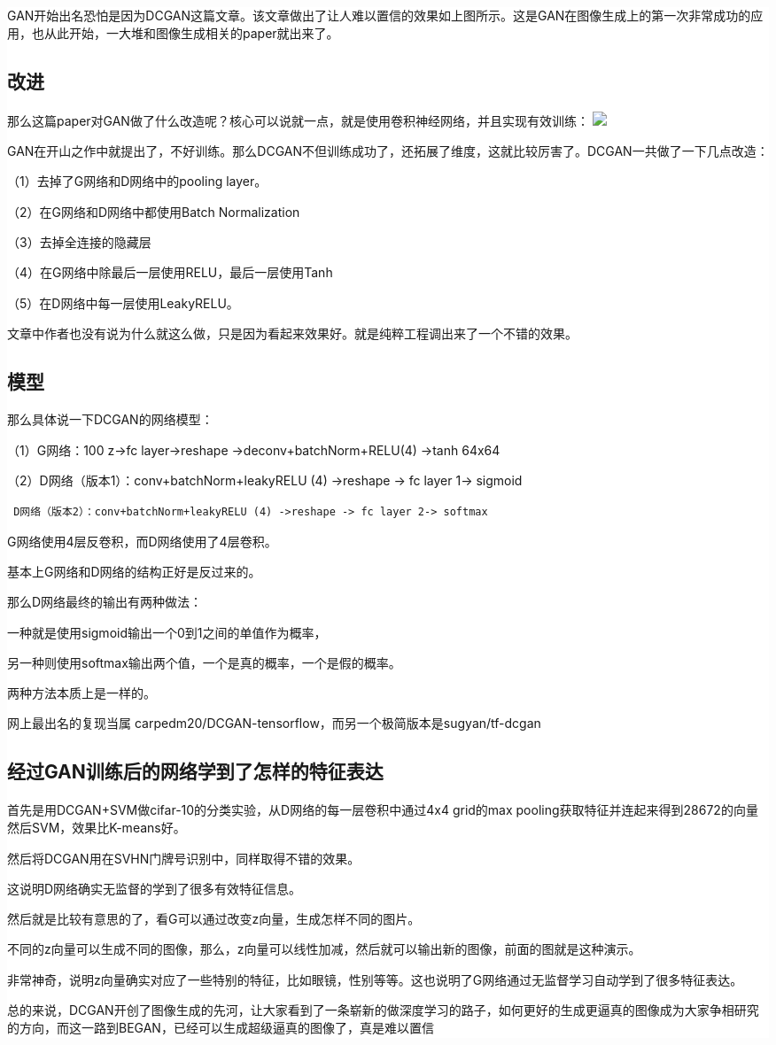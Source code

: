 GAN开始出名恐怕是因为DCGAN这篇文章。该文章做出了让人难以置信的效果如上图所示。这是GAN在图像生成上的第一次非常成功的应用，也从此开始，一大堆和图像生成相关的paper就出来了。

## 改进

那么这篇paper对GAN做了什么改造呢？核心可以说就一点，就是使用卷积神经网络，并且实现有效训练：
![](https://pic4.zhimg.com/80/v2-cbf4d5b154f8581336b6833aabb11c7a_hd.jpg)

GAN在开山之作中就提出了，不好训练。那么DCGAN不但训练成功了，还拓展了维度，这就比较厉害了。DCGAN一共做了一下几点改造：

（1）去掉了G网络和D网络中的pooling layer。

（2）在G网络和D网络中都使用Batch Normalization

（3）去掉全连接的隐藏层

（4）在G网络中除最后一层使用RELU，最后一层使用Tanh

（5）在D网络中每一层使用LeakyRELU。

文章中作者也没有说为什么就这么做，只是因为看起来效果好。就是纯粹工程调出来了一个不错的效果。

## 模型

那么具体说一下DCGAN的网络模型：

（1）G网络：100 z->fc layer->reshape ->deconv+batchNorm+RELU(4) ->tanh 64x64

（2）D网络（版本1）：conv+batchNorm+leakyRELU (4) ->reshape -> fc layer 1-> sigmoid 
   
     D网络（版本2）：conv+batchNorm+leakyRELU (4) ->reshape -> fc layer 2-> softmax
     
G网络使用4层反卷积，而D网络使用了4层卷积。

基本上G网络和D网络的结构正好是反过来的。

那么D网络最终的输出有两种做法：

一种就是使用sigmoid输出一个0到1之间的单值作为概率，

另一种则使用softmax输出两个值，一个是真的概率，一个是假的概率。

两种方法本质上是一样的。

网上最出名的复现当属 carpedm20/DCGAN-tensorflow，而另一个极简版本是sugyan/tf-dcgan

## 经过GAN训练后的网络学到了怎样的特征表达

首先是用DCGAN+SVM做cifar-10的分类实验，从D网络的每一层卷积中通过4x4 grid的max pooling获取特征并连起来得到28672的向量然后SVM，效果比K-means好。

然后将DCGAN用在SVHN门牌号识别中，同样取得不错的效果。

这说明D网络确实无监督的学到了很多有效特征信息。

然后就是比较有意思的了，看G可以通过改变z向量，生成怎样不同的图片。

不同的z向量可以生成不同的图像，那么，z向量可以线性加减，然后就可以输出新的图像，前面的图就是这种演示。

非常神奇，说明z向量确实对应了一些特别的特征，比如眼镜，性别等等。这也说明了G网络通过无监督学习自动学到了很多特征表达。

总的来说，DCGAN开创了图像生成的先河，让大家看到了一条崭新的做深度学习的路子，如何更好的生成更逼真的图像成为大家争相研究的方向，而这一路到BEGAN，已经可以生成超级逼真的图像了，真是难以置信
